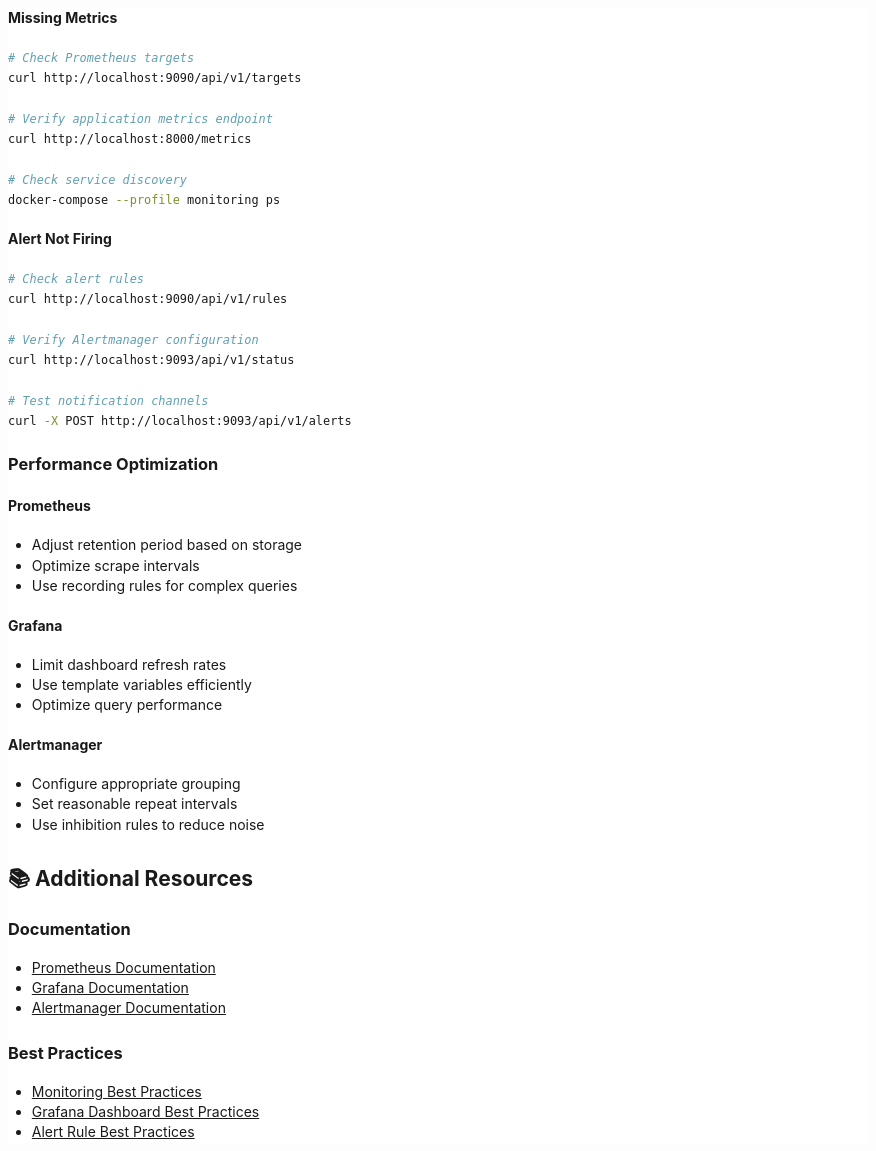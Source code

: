 #### Missing Metrics
```bash
# Check Prometheus targets
curl http://localhost:9090/api/v1/targets

# Verify application metrics endpoint
curl http://localhost:8000/metrics

# Check service discovery
docker-compose --profile monitoring ps
```

#### Alert Not Firing
```bash
# Check alert rules
curl http://localhost:9090/api/v1/rules

# Verify Alertmanager configuration
curl http://localhost:9093/api/v1/status

# Test notification channels
curl -X POST http://localhost:9093/api/v1/alerts
```

### Performance Optimization

#### Prometheus
- Adjust retention period based on storage
- Optimize scrape intervals
- Use recording rules for complex queries

#### Grafana
- Limit dashboard refresh rates
- Use template variables efficiently
- Optimize query performance

#### Alertmanager
- Configure appropriate grouping
- Set reasonable repeat intervals
- Use inhibition rules to reduce noise

## 📚 Additional Resources

### Documentation
- [Prometheus Documentation](https://prometheus.io/docs/)
- [Grafana Documentation](https://grafana.com/docs/)
- [Alertmanager Documentation](https://prometheus.io/docs/alerting/latest/alertmanager/)

### Best Practices
- [Monitoring Best Practices](https://prometheus.io/docs/practices/)
- [Grafana Dashboard Best Practices](https://grafana.com/docs/grafana/latest/best-practices/)
- [Alert Rule Best Practices](https://prometheus.io/docs/practices/alerting/)
